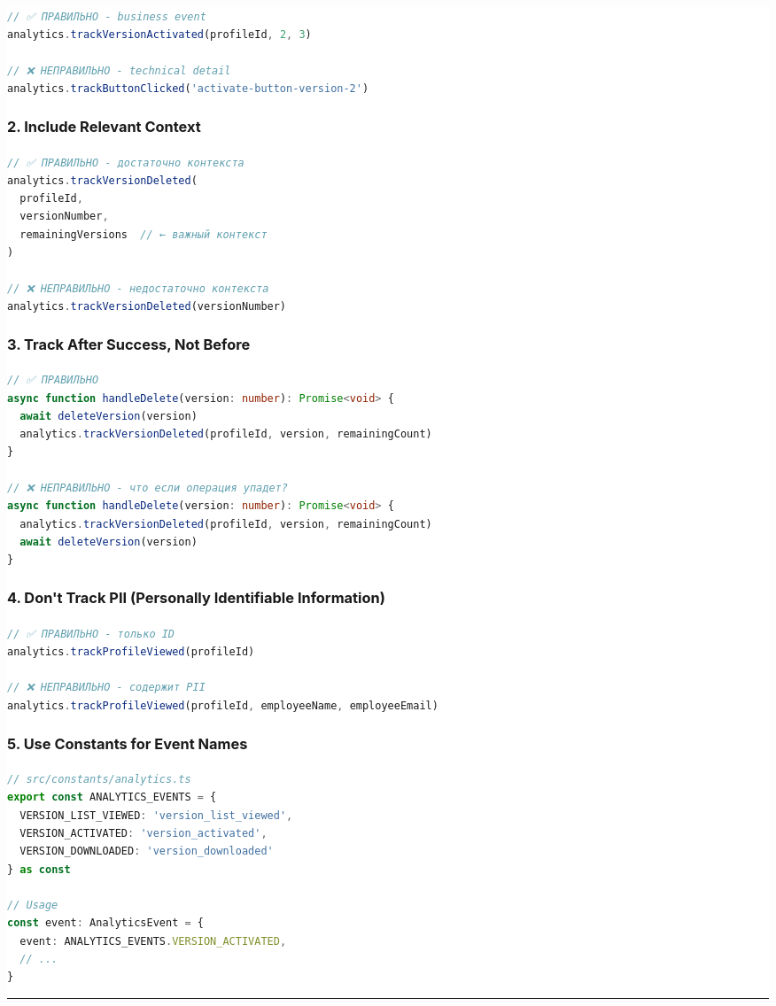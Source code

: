 ```typescript
// ✅ ПРАВИЛЬНО - business event
analytics.trackVersionActivated(profileId, 2, 3)

// ❌ НЕПРАВИЛЬНО - technical detail
analytics.trackButtonClicked('activate-button-version-2')
```

### 2. Include Relevant Context

```typescript
// ✅ ПРАВИЛЬНО - достаточно контекста
analytics.trackVersionDeleted(
  profileId,
  versionNumber,
  remainingVersions  // ← важный контекст
)

// ❌ НЕПРАВИЛЬНО - недостаточно контекста
analytics.trackVersionDeleted(versionNumber)
```

### 3. Track After Success, Not Before

```typescript
// ✅ ПРАВИЛЬНО
async function handleDelete(version: number): Promise<void> {
  await deleteVersion(version)
  analytics.trackVersionDeleted(profileId, version, remainingCount)
}

// ❌ НЕПРАВИЛЬНО - что если операция упадет?
async function handleDelete(version: number): Promise<void> {
  analytics.trackVersionDeleted(profileId, version, remainingCount)
  await deleteVersion(version)
}
```

### 4. Don't Track PII (Personally Identifiable Information)

```typescript
// ✅ ПРАВИЛЬНО - только ID
analytics.trackProfileViewed(profileId)

// ❌ НЕПРАВИЛЬНО - содержит PII
analytics.trackProfileViewed(profileId, employeeName, employeeEmail)
```

### 5. Use Constants for Event Names

```typescript
// src/constants/analytics.ts
export const ANALYTICS_EVENTS = {
  VERSION_LIST_VIEWED: 'version_list_viewed',
  VERSION_ACTIVATED: 'version_activated',
  VERSION_DOWNLOADED: 'version_downloaded'
} as const

// Usage
const event: AnalyticsEvent = {
  event: ANALYTICS_EVENTS.VERSION_ACTIVATED,
  // ...
}
```

---